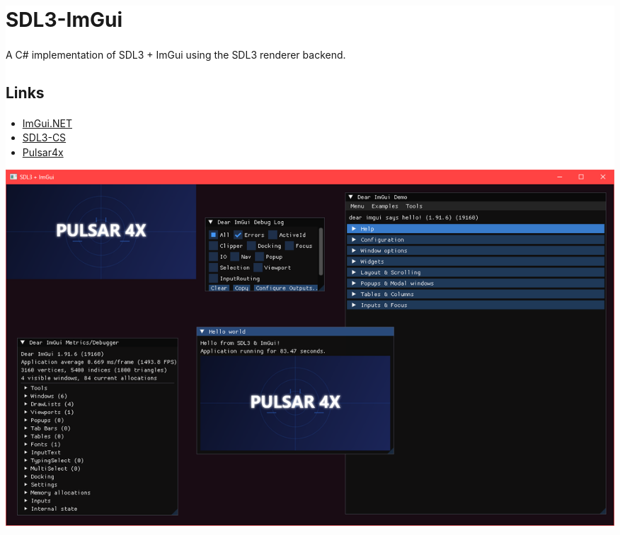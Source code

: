 # SDL3-ImGui

A C# implementation of SDL3 + ImGui using the SDL3 renderer backend.

## Links

- [ImGui.NET](https://github.com/ImGuiNET/ImGui.NET)
- [SDL3-CS](https://github.com/edwardgushchin/SDL3-CS)
- [Pulsar4x](https://github.com/Pulsar4xDevs/Pulsar4x)

<img width="100%" src="screenshot.png">